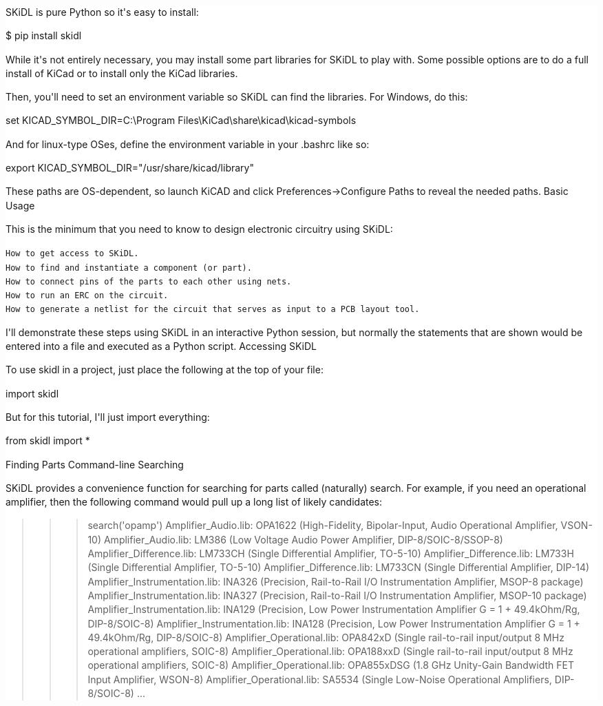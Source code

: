 SKiDL is pure Python so it's easy to install:

$ pip install skidl

While it's not entirely necessary, you may install some part libraries for SKiDL to play with. Some possible options are to do a full install of KiCad or to install only the KiCad libraries.

Then, you'll need to set an environment variable so SKiDL can find the libraries. For Windows, do this:

set KICAD_SYMBOL_DIR=C:\Program Files\KiCad\share\kicad\kicad-symbols

And for linux-type OSes, define the environment variable in your .bashrc like so:

export KICAD_SYMBOL_DIR="/usr/share/kicad/library"

These paths are OS-dependent, so launch KiCAD and click Preferences->Configure Paths to reveal the needed paths.
Basic Usage

This is the minimum that you need to know to design electronic circuitry using SKiDL:

    How to get access to SKiDL.
    How to find and instantiate a component (or part).
    How to connect pins of the parts to each other using nets.
    How to run an ERC on the circuit.
    How to generate a netlist for the circuit that serves as input to a PCB layout tool.

I'll demonstrate these steps using SKiDL in an interactive Python session, but normally the statements that are shown would be entered into a file and executed as a Python script.
Accessing SKiDL

To use skidl in a project, just place the following at the top of your file:

import skidl

But for this tutorial, I'll just import everything:

from skidl import *

Finding Parts
Command-line Searching

SKiDL provides a convenience function for searching for parts called (naturally) search. For example, if you need an operational amplifier, then the following command would pull up a long list of likely candidates:

>>> search('opamp')
Amplifier_Audio.lib: OPA1622 (High-Fidelity, Bipolar-Input, Audio Operational Amplifier, VSON-10)
Amplifier_Audio.lib: LM386 (Low Voltage Audio Power Amplifier, DIP-8/SOIC-8/SSOP-8)
Amplifier_Difference.lib: LM733CH (Single Differential Amplifier, TO-5-10)
Amplifier_Difference.lib: LM733H (Single Differential Amplifier, TO-5-10)
Amplifier_Difference.lib: LM733CN (Single Differential Amplifier, DIP-14)
Amplifier_Instrumentation.lib: INA326 (Precision, Rail-to-Rail I/O Instrumentation Amplifier, MSOP-8 package)
Amplifier_Instrumentation.lib: INA327 (Precision, Rail-to-Rail I/O Instrumentation Amplifier, MSOP-10 package)
Amplifier_Instrumentation.lib: INA129 (Precision, Low Power Instrumentation Amplifier G = 1 + 49.4kOhm/Rg, DIP-8/SOIC-8)
Amplifier_Instrumentation.lib: INA128 (Precision, Low Power Instrumentation Amplifier G = 1 + 49.4kOhm/Rg, DIP-8/SOIC-8)
Amplifier_Operational.lib: OPA842xD (Single rail-to-rail input/output 8 MHz operational amplifiers, SOIC-8)
Amplifier_Operational.lib: OPA188xxD (Single rail-to-rail input/output 8 MHz operational amplifiers, SOIC-8)
Amplifier_Operational.lib: OPA855xDSG (1.8 GHz Unity-Gain Bandwidth FET Input Amplifier, WSON-8)
Amplifier_Operational.lib: SA5534 (Single Low-Noise Operational Amplifiers, DIP-8/SOIC-8)
...
